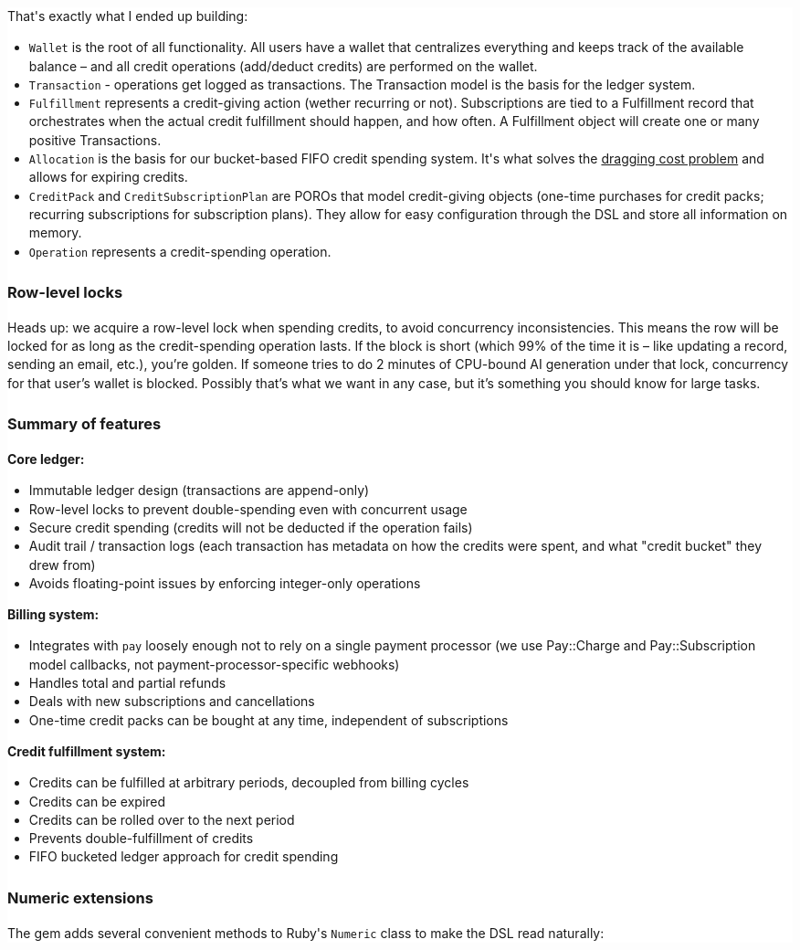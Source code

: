 That's exactly what I ended up building:
- `Wallet` is the root of all functionality. All users have a wallet that centralizes everything and keeps track of the available balance – and all credit operations (add/deduct credits) are performed on the wallet.
- `Transaction` - operations get logged as transactions. The Transaction model is the basis for the ledger system.
- `Fulfillment` represents a credit-giving action (wether recurring or not). Subscriptions are tied to a Fulfillment record that orchestrates when the actual credit fulfillment should happen, and how often. A Fulfillment object will create one or many positive Transactions.
- `Allocation` is the basis for our bucket-based FIFO credit spending system. It's what solves the [dragging cost problem](https://x.com/rameerez/status/1884246492837302759) and allows for expiring credits.
- `CreditPack` and `CreditSubscriptionPlan` are POROs that model credit-giving objects (one-time purchases for credit packs; recurring subscriptions for subscription plans). They allow for easy configuration through the DSL and store all information on memory.
- `Operation` represents a credit-spending operation.

### Row-level locks

Heads up: we acquire a row-level lock when spending credits, to avoid concurrency inconsistencies. This means the row will be locked for as long as the credit-spending operation lasts. If the block is short (which 99% of the time it is – like updating a record, sending an email, etc.), you’re golden. If someone tries to do 2 minutes of CPU-bound AI generation under that lock, concurrency for that user’s wallet is blocked. Possibly that’s what we want in any case, but it’s something you should know for large tasks.

### Summary of features

**Core ledger:**
- Immutable ledger design (transactions are append-only)
- Row-level locks to prevent double-spending even with concurrent usage
- Secure credit spending (credits will not be deducted if the operation fails)
- Audit trail / transaction logs (each transaction has metadata on how the credits were spent, and what "credit bucket" they drew from)
- Avoids floating-point issues by enforcing integer-only operations

**Billing system:**
- Integrates with `pay` loosely enough not to rely on a single payment processor (we use Pay::Charge and Pay::Subscription model callbacks, not payment-processor-specific webhooks)
- Handles total and partial refunds
- Deals with new subscriptions and cancellations
- One-time credit packs can be bought at any time, independent of subscriptions

**Credit fulfillment system:**
- Credits can be fulfilled at arbitrary periods, decoupled from billing cycles
- Credits can be expired
- Credits can be rolled over to the next period
- Prevents double-fulfillment of credits
- FIFO bucketed ledger approach for credit spending

### Numeric extensions

The gem adds several convenient methods to Ruby's `Numeric` class to make the DSL read naturally:
